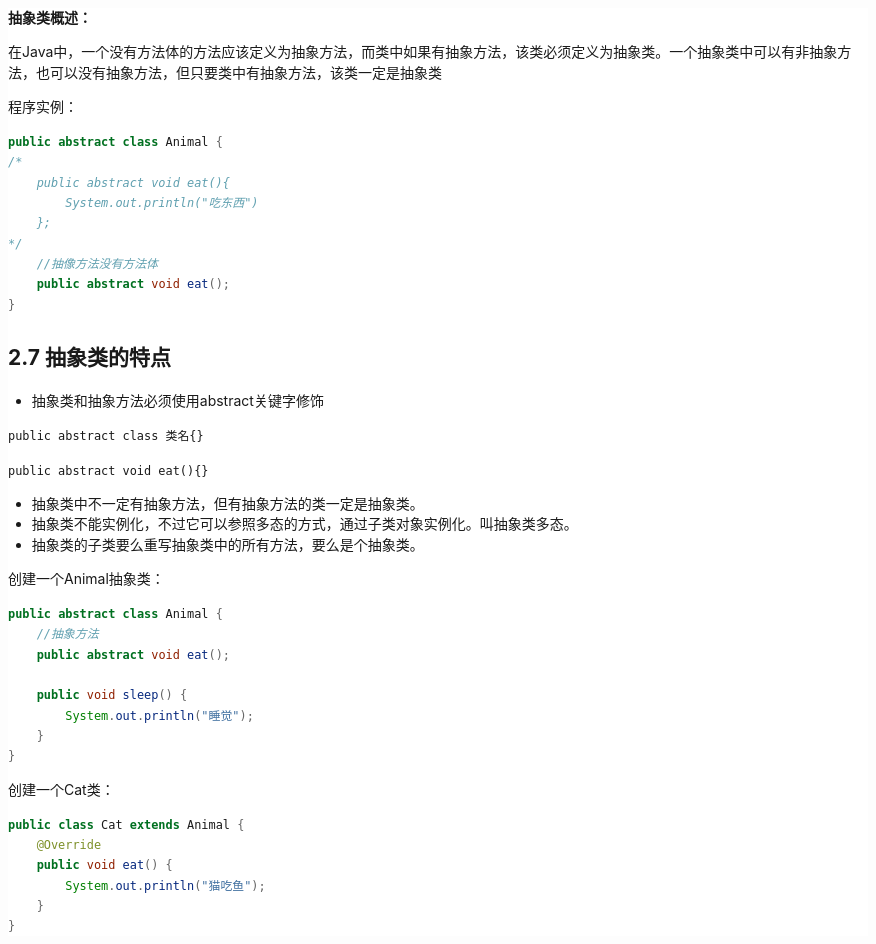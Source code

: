 **抽象类概述：**

在Java中，一个没有方法体的方法应该定义为抽象方法，而类中如果有抽象方法，该类必须定义为抽象类。一个抽象类中可以有非抽象方法，也可以没有抽象方法，但只要类中有抽象方法，该类一定是抽象类



程序实例：

```java
public abstract class Animal {
/*
    public abstract void eat(){
        System.out.println("吃东西")
    };
*/
    //抽像方法没有方法体
    public abstract void eat();
}
```



## 2.7 抽象类的特点

- 抽象类和抽象方法必须使用abstract关键字修饰

` public abstract class 类名{} `

`public abstract void eat(){}`

- 抽象类中不一定有抽象方法，但有抽象方法的类一定是抽象类。
- 抽象类不能实例化，不过它可以参照多态的方式，通过子类对象实例化。叫抽象类多态。
- 抽象类的子类要么重写抽象类中的所有方法，要么是个抽象类。



创建一个Animal抽象类：

```java
public abstract class Animal {
    //抽象方法
    public abstract void eat();

    public void sleep() {
        System.out.println("睡觉");
    }
}
```

创建一个Cat类：

```java
public class Cat extends Animal {
    @Override
    public void eat() {
        System.out.println("猫吃鱼");
    }
}
```

